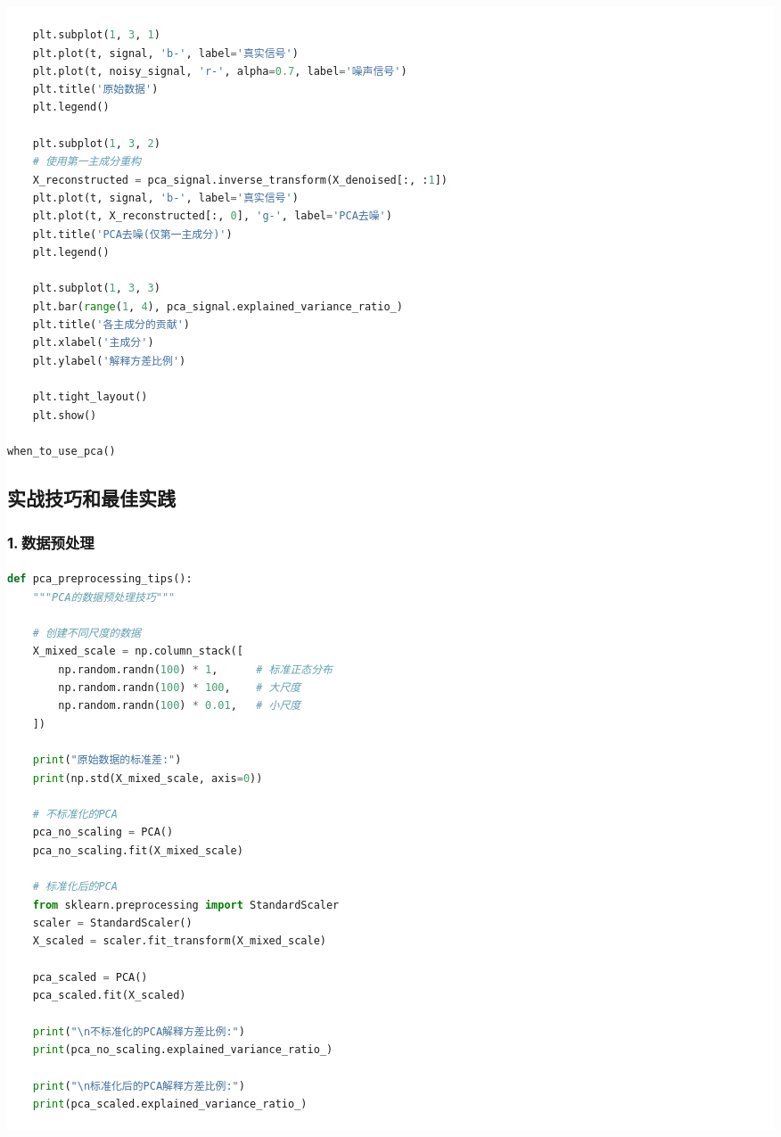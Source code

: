 ```python
    
    plt.subplot(1, 3, 1)
    plt.plot(t, signal, 'b-', label='真实信号')
    plt.plot(t, noisy_signal, 'r-', alpha=0.7, label='噪声信号')
    plt.title('原始数据')
    plt.legend()
    
    plt.subplot(1, 3, 2)
    # 使用第一主成分重构
    X_reconstructed = pca_signal.inverse_transform(X_denoised[:, :1])
    plt.plot(t, signal, 'b-', label='真实信号')
    plt.plot(t, X_reconstructed[:, 0], 'g-', label='PCA去噪')
    plt.title('PCA去噪(仅第一主成分)')
    plt.legend()
    
    plt.subplot(1, 3, 3)
    plt.bar(range(1, 4), pca_signal.explained_variance_ratio_)
    plt.title('各主成分的贡献')
    plt.xlabel('主成分')
    plt.ylabel('解释方差比例')
    
    plt.tight_layout()
    plt.show()

when_to_use_pca()
```

## 实战技巧和最佳实践

### 1. 数据预处理

```python
def pca_preprocessing_tips():
    """PCA的数据预处理技巧"""
    
    # 创建不同尺度的数据
    X_mixed_scale = np.column_stack([
        np.random.randn(100) * 1,      # 标准正态分布
        np.random.randn(100) * 100,    # 大尺度
        np.random.randn(100) * 0.01,   # 小尺度
    ])
    
    print("原始数据的标准差:")
    print(np.std(X_mixed_scale, axis=0))
    
    # 不标准化的PCA
    pca_no_scaling = PCA()
    pca_no_scaling.fit(X_mixed_scale)
    
    # 标准化后的PCA
    from sklearn.preprocessing import StandardScaler
    scaler = StandardScaler()
    X_scaled = scaler.fit_transform(X_mixed_scale)
    
    pca_scaled = PCA()
    pca_scaled.fit(X_scaled)
    
    print("\n不标准化的PCA解释方差比例:")
    print(pca_no_scaling.explained_variance_ratio_)
    
    print("\n标准化后的PCA解释方差比例:")
    print(pca_scaled.explained_variance_ratio_)
    
```